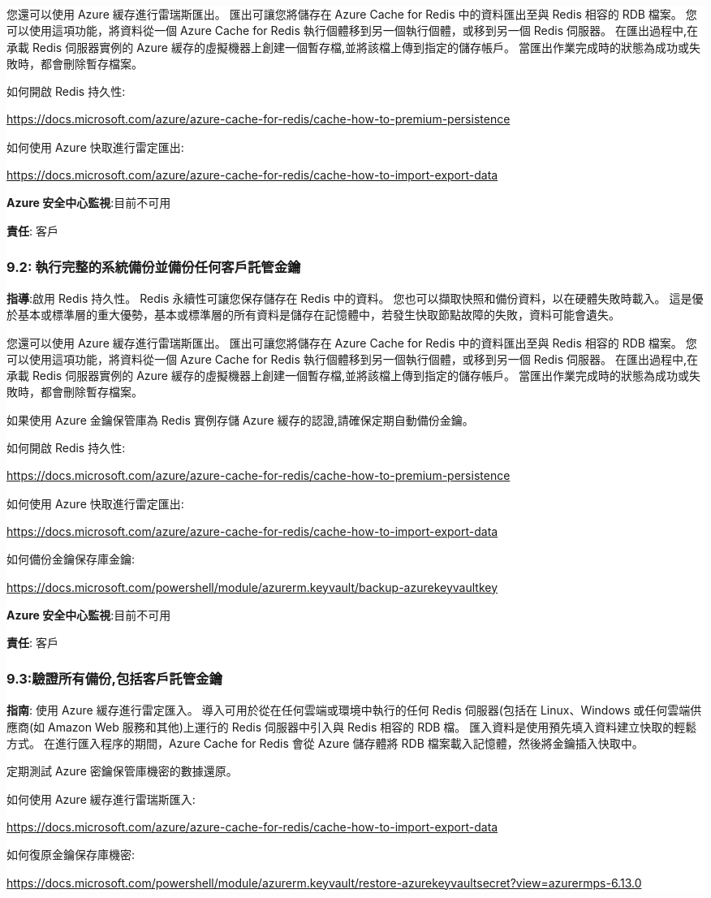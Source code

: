 您還可以使用 Azure 緩存進行雷瑞斯匯出。 匯出可讓您將儲存在 Azure Cache for Redis 中的資料匯出至與 Redis 相容的 RDB 檔案。 您可以使用這項功能，將資料從一個 Azure Cache for Redis 執行個體移到另一個執行個體，或移到另一個 Redis 伺服器。 在匯出過程中,在承載 Redis 伺服器實例的 Azure 緩存的虛擬機器上創建一個暫存檔,並將該檔上傳到指定的儲存帳戶。 當匯出作業完成時的狀態為成功或失敗時，都會刪除暫存檔案。

如何開啟 Redis 持久性:

https://docs.microsoft.com/azure/azure-cache-for-redis/cache-how-to-premium-persistence

如何使用 Azure 快取進行雷定匯出:

https://docs.microsoft.com/azure/azure-cache-for-redis/cache-how-to-import-export-data

**Azure 安全中心監視**:目前不可用

**責任**: 客戶

### <a name="92-perform-complete-system-backups-and-backup-any-customer-managed-keys"></a>9.2: 執行完整的系統備份並備份任何客戶託管金鑰

**指導**:啟用 Redis 持久性。 Redis 永續性可讓您保存儲存在 Redis 中的資料。 您也可以擷取快照和備份資料，以在硬體失敗時載入。 這是優於基本或標準層的重大優勢，基本或標準層的所有資料是儲存在記憶體中，若發生快取節點故障的失敗，資料可能會遺失。

您還可以使用 Azure 緩存進行雷瑞斯匯出。 匯出可讓您將儲存在 Azure Cache for Redis 中的資料匯出至與 Redis 相容的 RDB 檔案。 您可以使用這項功能，將資料從一個 Azure Cache for Redis 執行個體移到另一個執行個體，或移到另一個 Redis 伺服器。 在匯出過程中,在承載 Redis 伺服器實例的 Azure 緩存的虛擬機器上創建一個暫存檔,並將該檔上傳到指定的儲存帳戶。 當匯出作業完成時的狀態為成功或失敗時，都會刪除暫存檔案。

如果使用 Azure 金鑰保管庫為 Redis 實例存儲 Azure 緩存的認證,請確保定期自動備份金鑰。

如何開啟 Redis 持久性:

https://docs.microsoft.com/azure/azure-cache-for-redis/cache-how-to-premium-persistence

如何使用 Azure 快取進行雷定匯出:

https://docs.microsoft.com/azure/azure-cache-for-redis/cache-how-to-import-export-data

如何備份金鑰保存庫金鑰:

https://docs.microsoft.com/powershell/module/azurerm.keyvault/backup-azurekeyvaultkey

**Azure 安全中心監視**:目前不可用

**責任**: 客戶

### <a name="93-validate-all-backups-including-customer-managed-keys"></a>9.3:驗證所有備份,包括客戶託管金鑰

**指南**: 使用 Azure 緩存進行雷定匯入。 導入可用於從在任何雲端或環境中執行的任何 Redis 伺服器(包括在 Linux、Windows 或任何雲端供應商(如 Amazon Web 服務和其他)上運行的 Redis 伺服器中引入與 Redis 相容的 RDB 檔。 匯入資料是使用預先填入資料建立快取的輕鬆方式。 在進行匯入程序的期間，Azure Cache for Redis 會從 Azure 儲存體將 RDB 檔案載入記憶體，然後將金鑰插入快取中。

定期測試 Azure 密鑰保管庫機密的數據還原。

如何使用 Azure 緩存進行雷瑞斯匯入:

https://docs.microsoft.com/azure/azure-cache-for-redis/cache-how-to-import-export-data

如何復原金鑰保存庫機密:

https://docs.microsoft.com/powershell/module/azurerm.keyvault/restore-azurekeyvaultsecret?view=azurermps-6.13.0
